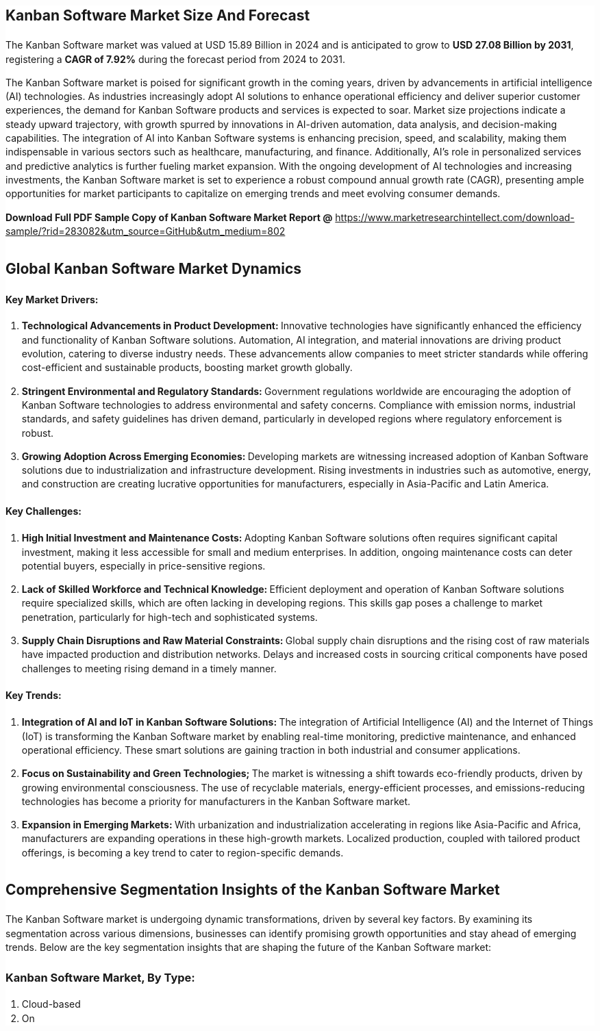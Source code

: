 <h2>Kanban Software Market Size And Forecast</h2><p>The Kanban Software market was valued at USD 15.89 Billion in 2024 and is anticipated to grow to <strong>USD 27.08 Billion by 2031</strong>, registering a <strong>CAGR of 7.92%</strong> during the forecast period from 2024 to 2031.</p><p>The Kanban Software market is poised for significant growth in the coming years, driven by advancements in artificial intelligence (AI) technologies. As industries increasingly adopt AI solutions to enhance operational efficiency and deliver superior customer experiences, the demand for Kanban Software products and services is expected to soar. Market size projections indicate a steady upward trajectory, with growth spurred by innovations in AI-driven automation, data analysis, and decision-making capabilities. The integration of AI into Kanban Software systems is enhancing precision, speed, and scalability, making them indispensable in various sectors such as healthcare, manufacturing, and finance. Additionally, AI’s role in personalized services and predictive analytics is further fueling market expansion. With the ongoing development of AI technologies and increasing investments, the Kanban Software market is set to experience a robust compound annual growth rate (CAGR), presenting ample opportunities for market participants to capitalize on emerging trends and meet evolving consumer demands.</p><p><strong>Download Full PDF Sample Copy of Kanban Software Market Report @</strong>&nbsp;<a href="https://www.marketresearchintellect.com/download-sample/?rid=283082&amp;utm_source=GitHub&amp;utm_medium=802">https://www.marketresearchintellect.com/download-sample/?rid=283082&amp;utm_source=GitHub&amp;utm_medium=802</a></p><h2>Global Kanban Software Market Dynamics</h2><h4><strong>Key Market Drivers:</strong></h4><ol><li><p><strong>Technological Advancements in Product Development:&nbsp;</strong>Innovative technologies have significantly enhanced the efficiency and functionality of Kanban Software solutions. Automation, AI integration, and material innovations are driving product evolution, catering to diverse industry needs. These advancements allow companies to meet stricter standards while offering cost-efficient and sustainable products, boosting market growth globally.</p></li><li><p><strong>Stringent Environmental and Regulatory Standards:&nbsp;</strong>Government regulations worldwide are encouraging the adoption of Kanban Software technologies to address environmental and safety concerns. Compliance with emission norms, industrial standards, and safety guidelines has driven demand, particularly in developed regions where regulatory enforcement is robust.</p></li><li><p><strong>Growing Adoption Across Emerging Economies:&nbsp;</strong>Developing markets are witnessing increased adoption of Kanban Software solutions due to industrialization and infrastructure development. Rising investments in industries such as automotive, energy, and construction are creating lucrative opportunities for manufacturers, especially in Asia-Pacific and Latin America.</p></li></ol><h4><strong>Key Challenges:</strong></h4><ol><li><p><strong>High Initial Investment and Maintenance Costs:&nbsp;</strong>Adopting Kanban Software solutions often requires significant capital investment, making it less accessible for small and medium enterprises. In addition, ongoing maintenance costs can deter potential buyers, especially in price-sensitive regions.</p></li><li><p><strong>Lack of Skilled Workforce and Technical Knowledge:&nbsp;</strong>Efficient deployment and operation of Kanban Software solutions require specialized skills, which are often lacking in developing regions. This skills gap poses a challenge to market penetration, particularly for high-tech and sophisticated systems.</p></li><li><p><strong>Supply Chain Disruptions and Raw Material Constraints:&nbsp;</strong>Global supply chain disruptions and the rising cost of raw materials have impacted production and distribution networks. Delays and increased costs in sourcing critical components have posed challenges to meeting rising demand in a timely manner.</p></li></ol><h4><strong>Key Trends:</strong></h4><ol><li><p><strong>Integration of AI and IoT in Kanban Software Solutions:&nbsp;</strong>The integration of Artificial Intelligence (AI) and the Internet of Things (IoT) is transforming the Kanban Software market by enabling real-time monitoring, predictive maintenance, and enhanced operational efficiency. These smart solutions are gaining traction in both industrial and consumer applications.</p></li><li><p><strong>Focus on Sustainability and Green Technologies;&nbsp;</strong>The market is witnessing a shift towards eco-friendly products, driven by growing environmental consciousness. The use of recyclable materials, energy-efficient processes, and emissions-reducing technologies has become a priority for manufacturers in the Kanban Software market.</p></li><li><p><strong>Expansion in Emerging Markets:&nbsp;</strong>With urbanization and industrialization accelerating in regions like Asia-Pacific and Africa, manufacturers are expanding operations in these high-growth markets. Localized production, coupled with tailored product offerings, is becoming a key trend to cater to region-specific demands.</p></li></ol><div class="article-main__content" data-test-id="publishing-text-block"><h2>Comprehensive Segmentation Insights of the Kanban Software Market</h2><p>The Kanban Software market is undergoing dynamic transformations, driven by several key factors. By examining its segmentation across various dimensions, businesses can identify promising growth opportunities and stay ahead of emerging trends. Below are the key segmentation insights that are shaping the future of the Kanban Software market:</p><h3><strong>Kanban Software Market, By Type:<br /></strong></h3><ol><li>Cloud-based<li> On
